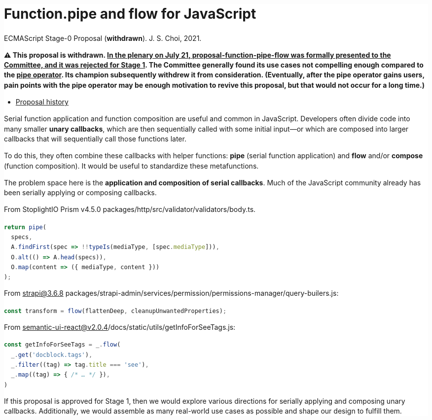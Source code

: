 # Function.pipe and flow for JavaScript
ECMAScript Stage-0 Proposal (**withdrawn**). J. S. Choi, 2021.

**⚠️ This proposal is withdrawn. [In the plenary on July 21, proposal-function-pipe-flow was formally presented to the Committee, and it was rejected for Stage 1][2022-07 plenary]. The Committee generally found its use cases not compelling enough compared to the [pipe operator][]. Its champion subsequently withdrew it from consideration. (Eventually, after the pipe operator gains users, pain points with the pipe operator may be enough motivation to revive this proposal, but that would not occur for a long time.)**

[2022-07 plenary]: https://github.com/tc39/notes/blob/main/meetings/2022-07/jul-21.md#functionpipe--flow-for-stage-1
[pipe operator]: https://github.com/tc39/proposal-pipeline-operator

* [Proposal history][HISTORY.md]

[HISTORY.md]: https://github.com/js-choi/proposal-function-pipe-flow/blob/main/HISTORY.md

Serial function application and function composition are useful and common in
JavaScript. Developers often divide code into many smaller **unary callbacks**,
which are then sequentially called with some initial input—or which are composed
into larger callbacks that will sequentially call those functions later.

To do this, they often combine these callbacks with helper functions: **pipe**
(serial function application) and **flow** and/or **compose** (function
composition). It would be useful to standardize these metafunctions.

The problem space here is the **application and composition of serial
callbacks**. Much of the JavaScript community already has been serially
applying or composing callbacks.

From StoplightIO Prism v4.5.0 packages/http/src/validator/validators/body.ts.

```js
return pipe(
  specs,
  A.findFirst(spec => !!typeIs(mediaType, [spec.mediaType])),
  O.alt(() => A.head(specs)),
  O.map(content => ({ mediaType, content }))
);
```

From strapi@3.6.8
packages/strapi-admin/services/permission/permissions-manager/query-builers.js:
```js
const transform = flow(flattenDeep, cleanupUnwantedProperties);
```

From semantic-ui-react@v2.0.4/docs/static/utils/getInfoForSeeTags.js:
```js
const getInfoForSeeTags = _.flow(
  _.get('docblock.tags'),
  _.filter((tag) => tag.title === 'see'),
  _.map((tag) => { /* … */ }),
)
```

If this proposal is approved for Stage 1, then we would explore various
directions for serially applying and composing unary callbacks. Additionally,
we would assemble as many real-world use cases as possible and shape our design
to fulfill them.


[lodash.flow]: https://www.npmjs.com/package/lodash.flow
[lodash]: https://lodash.com/docs/4.17.15
[stdlib]: https://github.com/stdlib-js/stdlib
[RxJS]: https://rxjs.dev
[fp-ts]: https://gcanti.github.io/fp-ts/
[Ramda]: https://ramdajs.com/
[pipe]: https://github.com/tc39/proposal-pipeline-operator
[pipe history]: https://github.com/tc39/proposal-pipeline-operator/blob/main/HISTORY.md